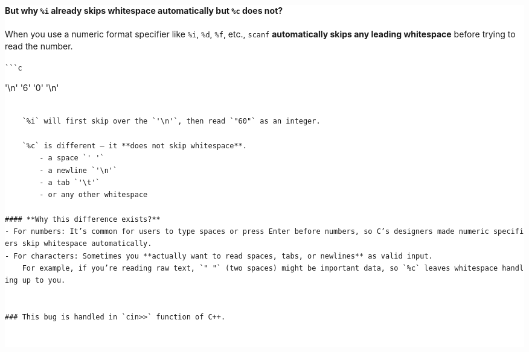   #### **But why `%i` already skips whitespace automatically but `%c` does not?**
  When you use a numeric format specifier like `%i`, `%d`, `%f`, etc., `scanf` **automatically skips any leading whitespace** before trying to read the number.

    ```c
'\n' '6' '0' '\n'
```

	`%i` will first skip over the `'\n'`, then read `"60"` as an integer.

	`%c` is different — it **does not skip whitespace**.  
		- a space `' '`
		- a newline `'\n'`
		- a tab `'\t'`
		- or any other whitespace

#### **Why this difference exists?**
- For numbers: It’s common for users to type spaces or press Enter before numbers, so C’s designers made numeric specifiers skip whitespace automatically.
- For characters: Sometimes you **actually want to read spaces, tabs, or newlines** as valid input.  
    For example, if you’re reading raw text, `" "` (two spaces) might be important data, so `%c` leaves whitespace handling up to you.


### This bug is handled in `cin>>` function of C++.


